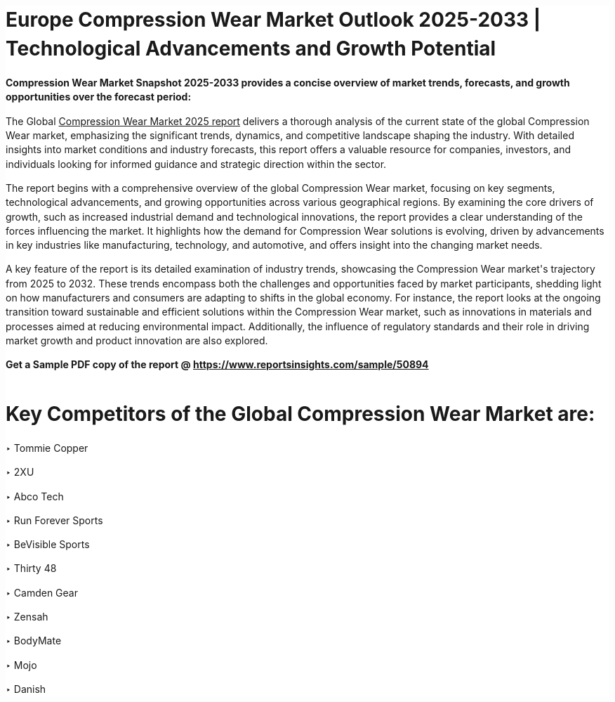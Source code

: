 # Europe Compression Wear Market Outlook 2025-2033 | Technological Advancements and Growth Potential

<strong>Compression Wear Market Snapshot 2025-2033 provides a concise overview of market trends, forecasts, and growth opportunities over the forecast period:</strong>

The Global <a href=https://www.reportsinsights.com/sample/50894>Compression Wear Market 2025 report</a> delivers a thorough analysis of the current state of the global Compression Wear market, emphasizing the significant trends, dynamics, and competitive landscape shaping the industry. With detailed insights into market conditions and industry forecasts, this report offers a valuable resource for companies, investors, and individuals looking for informed guidance and strategic direction within the sector.

The report begins with a comprehensive overview of the global Compression Wear market, focusing on key segments, technological advancements, and growing opportunities across various geographical regions. By examining the core drivers of growth, such as increased industrial demand and technological innovations, the report provides a clear understanding of the forces influencing the market. It highlights how the demand for Compression Wear solutions is evolving, driven by advancements in key industries like manufacturing, technology, and automotive, and offers insight into the changing market needs.

A key feature of the report is its detailed examination of industry trends, showcasing the Compression Wear market's trajectory from 2025 to 2032. These trends encompass both the challenges and opportunities faced by market participants, shedding light on how manufacturers and consumers are adapting to shifts in the global economy. For instance, the report looks at the ongoing transition toward sustainable and efficient solutions within the Compression Wear market, such as innovations in materials and processes aimed at reducing environmental impact. Additionally, the influence of regulatory standards and their role in driving market growth and product innovation are also explored.

<strong>Get a Sample PDF copy of the report @ <a href=https://www.reportsinsights.com/sample/50894>https://www.reportsinsights.com/sample/50894</a></strong>

# <strong>Key Competitors of the Global Compression Wear Market are:</strong>

‣ Tommie Copper

‣ 2XU

‣ Abco Tech

‣ Run Forever Sports

‣ BeVisible Sports

‣ Thirty 48

‣ Camden Gear

‣ Zensah

‣ BodyMate

‣ Mojo

‣ Danish
